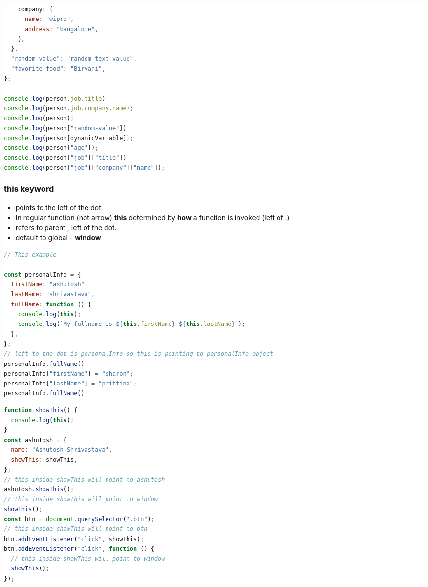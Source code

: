 ```javascript
    company: {
      name: "wipro",
      address: "bangalore",
    },
  },
  "random-value": "random text value",
  "favorite food": "Biryani",
};

console.log(person.job.title);
console.log(person.job.company.name);
console.log(person);
console.log(person["random-value"]);
console.log(person[dynamicVariable]);
console.log(person["age"]);
console.log(person["job"]["title"]);
console.log(person["job"]["company"]["name"]);
```

### this keyword

- points to the left of the dot
- In regular function (not arrow) **this** determined by **how** a function is invoked (left of .)
- refers to parent , left of the dot.
- default to global - **window**

```javascript
// This example

const personalInfo = {
  firstName: "ashutosh",
  lastName: "shrivastava",
  fullName: function () {
    console.log(this);
    console.log(`My fullname is ${this.firstName} ${this.lastName}`);
  },
};
// left to the dot is personalInfo so this is pointing to personalInfo object
personalInfo.fullName();
personalInfo["firstName"] = "sharon";
personalInfo["lastName"] = "prittina";
personalInfo.fullName();
```

```javascript
function showThis() {
  console.log(this);
}
const ashutosh = {
  name: "Ashutosh Shrivastava",
  showThis: showThis,
};
// this inside showThis will point to ashutosh
ashutosh.showThis();
// this inside showThis will point to window
showThis();
const btn = document.querySelector(".btn");
// this inside showThis will point to btn
btn.addEventListener("click", showThis);
btn.addEventListener("click", function () {
  // this inside showThis will point to window
  showThis();
});
```
